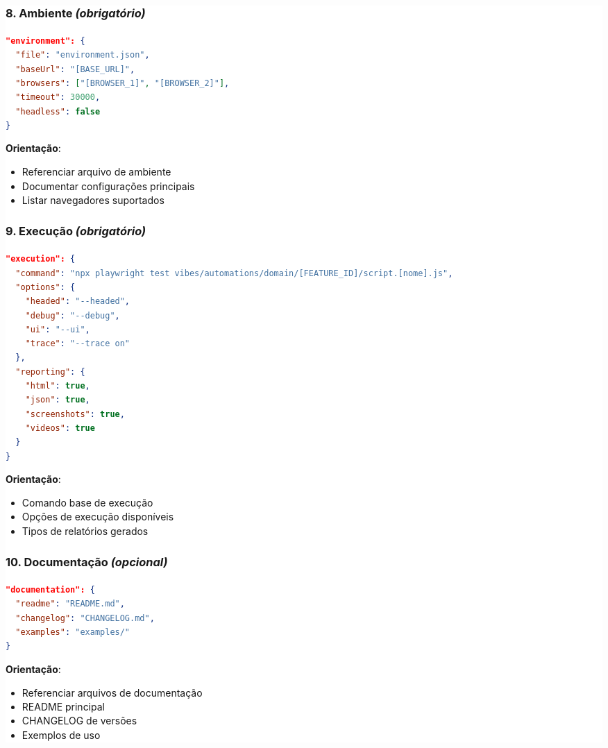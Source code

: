 ### 8. Ambiente *(obrigatório)*

```json
"environment": {
  "file": "environment.json",
  "baseUrl": "[BASE_URL]",
  "browsers": ["[BROWSER_1]", "[BROWSER_2]"],
  "timeout": 30000,
  "headless": false
}
```

**Orientação**:
- Referenciar arquivo de ambiente
- Documentar configurações principais
- Listar navegadores suportados

### 9. Execução *(obrigatório)*

```json
"execution": {
  "command": "npx playwright test vibes/automations/domain/[FEATURE_ID]/script.[nome].js",
  "options": {
    "headed": "--headed",
    "debug": "--debug",
    "ui": "--ui",
    "trace": "--trace on"
  },
  "reporting": {
    "html": true,
    "json": true,
    "screenshots": true,
    "videos": true
  }
}
```

**Orientação**:
- Comando base de execução
- Opções de execução disponíveis
- Tipos de relatórios gerados

### 10. Documentação *(opcional)*

```json
"documentation": {
  "readme": "README.md",
  "changelog": "CHANGELOG.md",
  "examples": "examples/"
}
```

**Orientação**:
- Referenciar arquivos de documentação
- README principal
- CHANGELOG de versões
- Exemplos de uso
